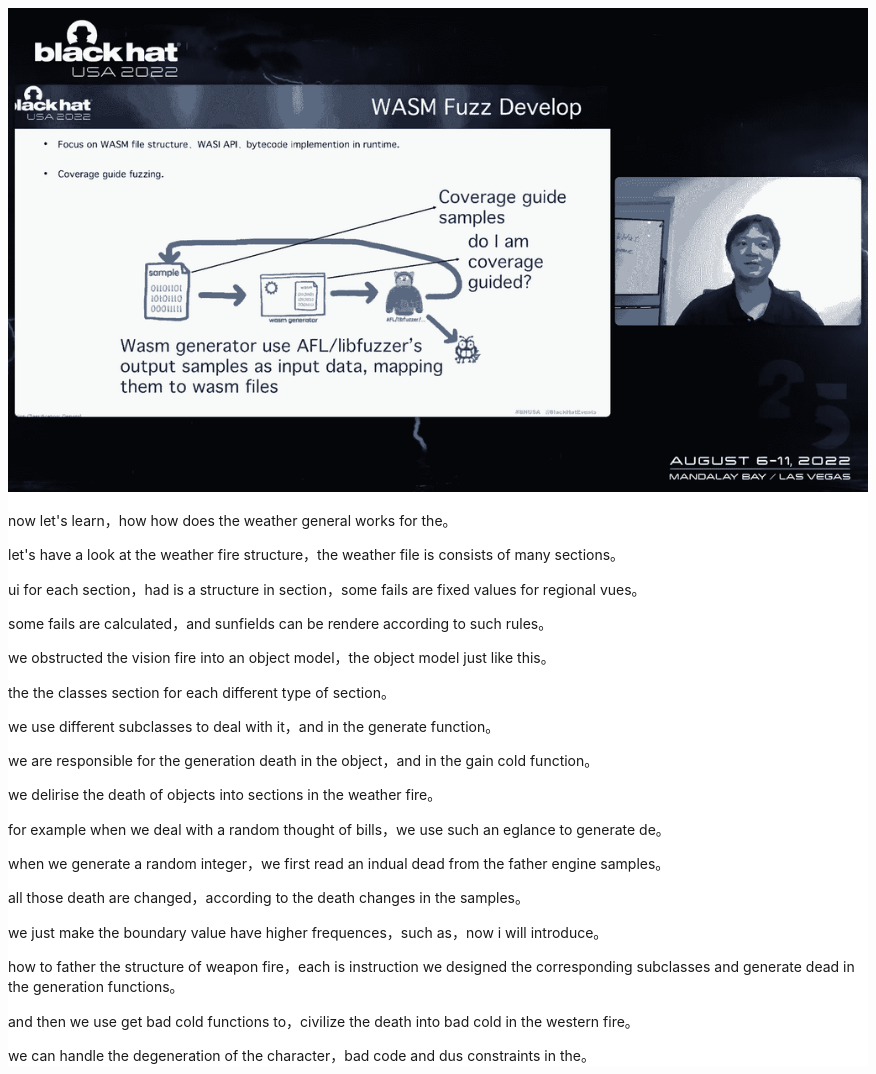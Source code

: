 ![](img/6226ee4127a85c61dc0a1b3013c002c5_6.png)

now let's learn，how how does the weather general works for the。

let's have a look at the weather fire structure，the weather file is consists of many sections。

ui for each section，had is a structure in section，some fails are fixed values for regional vues。

some fails are calculated，and sunfields can be rendere according to such rules。

we obstructed the vision fire into an object model，the object model just like this。

the the classes section for each different type of section。

we use different subclasses to deal with it，and in the generate function。

we are responsible for the generation death in the object，and in the gain cold function。

we delirise the death of objects into sections in the weather fire。

for example when we deal with a random thought of bills，we use such an eglance to generate de。

when we generate a random integer，we first read an indual dead from the father engine samples。

all those death are changed，according to the death changes in the samples。

we just make the boundary value have higher frequences，such as，now i will introduce。

how to father the structure of weapon fire，each is instruction we designed the corresponding subclasses and generate dead in the generation functions。

and then we use get bad cold functions to，civilize the death into bad cold in the western fire。

we can handle the degeneration of the character，bad code and dus constraints in the。
